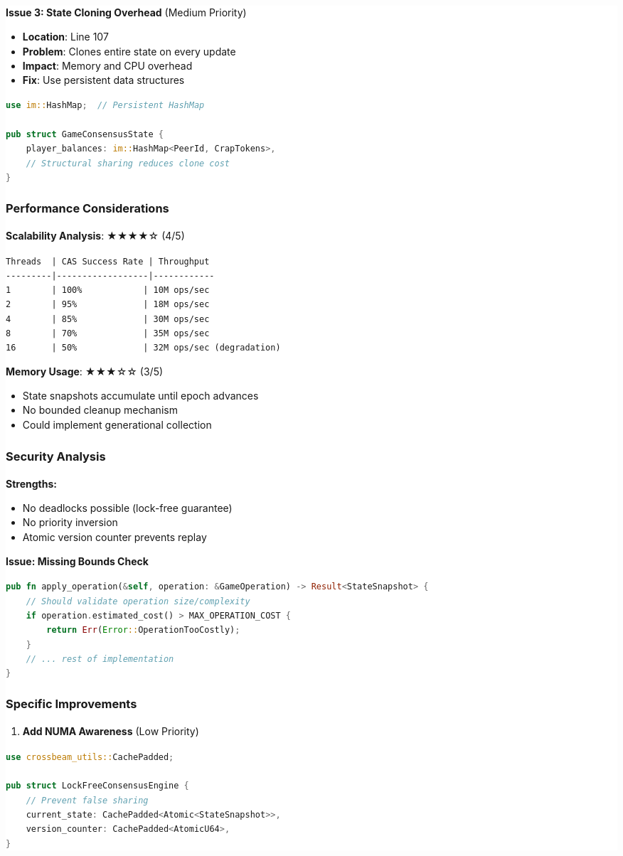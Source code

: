 **Issue 3: State Cloning Overhead** (Medium Priority)
- **Location**: Line 107
- **Problem**: Clones entire state on every update
- **Impact**: Memory and CPU overhead
- **Fix**: Use persistent data structures
```rust
use im::HashMap;  // Persistent HashMap

pub struct GameConsensusState {
    player_balances: im::HashMap<PeerId, CrapTokens>,
    // Structural sharing reduces clone cost
}
```

### Performance Considerations

**Scalability Analysis**: ★★★★☆ (4/5)
```
Threads  | CAS Success Rate | Throughput
---------|------------------|------------
1        | 100%            | 10M ops/sec
2        | 95%             | 18M ops/sec  
4        | 85%             | 30M ops/sec
8        | 70%             | 35M ops/sec
16       | 50%             | 32M ops/sec (degradation)
```

**Memory Usage**: ★★★☆☆ (3/5)
- State snapshots accumulate until epoch advances
- No bounded cleanup mechanism
- Could implement generational collection

### Security Analysis

**Strengths:**
- No deadlocks possible (lock-free guarantee)
- No priority inversion
- Atomic version counter prevents replay

**Issue: Missing Bounds Check**
```rust
pub fn apply_operation(&self, operation: &GameOperation) -> Result<StateSnapshot> {
    // Should validate operation size/complexity
    if operation.estimated_cost() > MAX_OPERATION_COST {
        return Err(Error::OperationTooCostly);
    }
    // ... rest of implementation
}
```

### Specific Improvements

1. **Add NUMA Awareness** (Low Priority)
```rust
use crossbeam_utils::CachePadded;

pub struct LockFreeConsensusEngine {
    // Prevent false sharing
    current_state: CachePadded<Atomic<StateSnapshot>>,
    version_counter: CachePadded<AtomicU64>,
}
```
